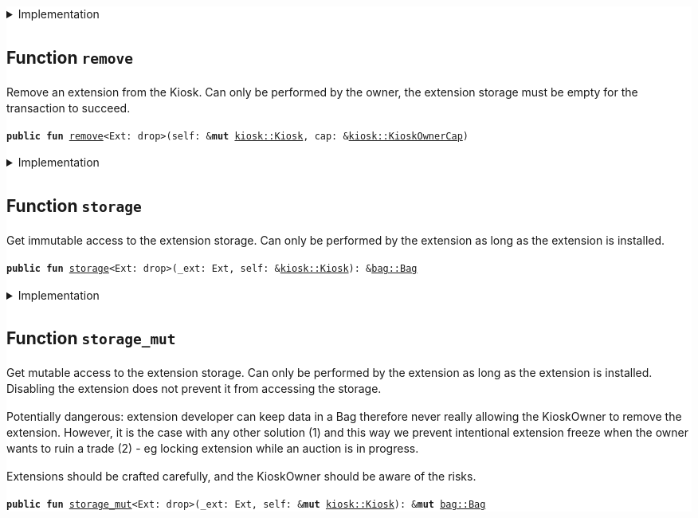 

<details><summary>Implementation</summary></details>

<a name="0x2_kiosk_extension_remove"></a>

## Function `remove`

Remove an extension from the Kiosk. Can only be performed by the owner,
the extension storage must be empty for the transaction to succeed.


<pre><code><b>public</b> <b>fun</b> <a href="kiosk_extension.md#0x2_kiosk_extension_remove">remove</a>&lt;Ext: drop&gt;(self: &<b>mut</b> <a href="kiosk.md#0x2_kiosk_Kiosk">kiosk::Kiosk</a>, cap: &<a href="kiosk.md#0x2_kiosk_KioskOwnerCap">kiosk::KioskOwnerCap</a>)
</code></pre>



<details><summary>Implementation</summary></details>

<a name="0x2_kiosk_extension_storage"></a>

## Function `storage`

Get immutable access to the extension storage. Can only be performed by
the extension as long as the extension is installed.


<pre><code><b>public</b> <b>fun</b> <a href="kiosk_extension.md#0x2_kiosk_extension_storage">storage</a>&lt;Ext: drop&gt;(_ext: Ext, self: &<a href="kiosk.md#0x2_kiosk_Kiosk">kiosk::Kiosk</a>): &<a href="bag.md#0x2_bag_Bag">bag::Bag</a>
</code></pre>



<details><summary>Implementation</summary></details>

<a name="0x2_kiosk_extension_storage_mut"></a>

## Function `storage_mut`

Get mutable access to the extension storage. Can only be performed by
the extension as long as the extension is installed. Disabling the
extension does not prevent it from accessing the storage.

Potentially dangerous: extension developer can keep data in a Bag
therefore never really allowing the KioskOwner to remove the extension.
However, it is the case with any other solution (1) and this way we
prevent intentional extension freeze when the owner wants to ruin a
trade (2) - eg locking extension while an auction is in progress.

Extensions should be crafted carefully, and the KioskOwner should be
aware of the risks.


<pre><code><b>public</b> <b>fun</b> <a href="kiosk_extension.md#0x2_kiosk_extension_storage_mut">storage_mut</a>&lt;Ext: drop&gt;(_ext: Ext, self: &<b>mut</b> <a href="kiosk.md#0x2_kiosk_Kiosk">kiosk::Kiosk</a>): &<b>mut</b> <a href="bag.md#0x2_bag_Bag">bag::Bag</a>
</code></pre>
